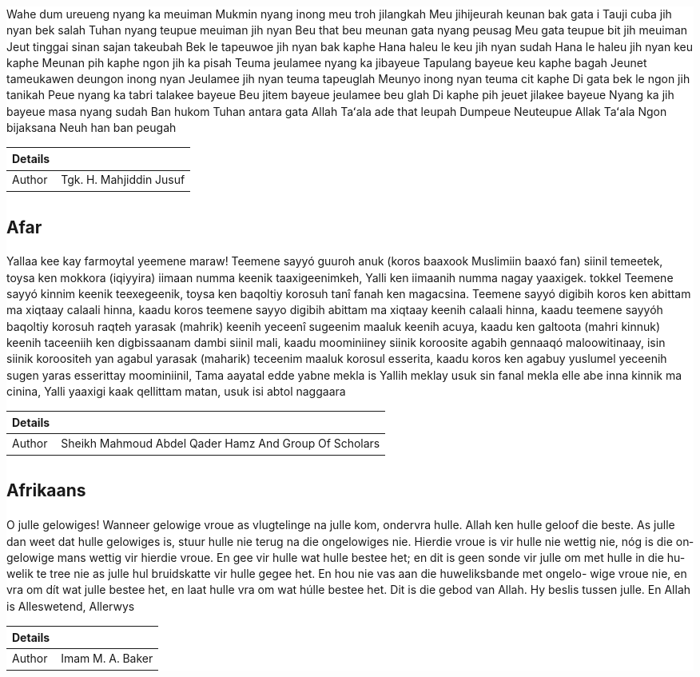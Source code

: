 
<div dir="ltr" lang="ace" style={{fontSize:'larger',backgroundColor:'#f8f9fa',padding:20}}>
Wahe dum ureueng nyang ka meuiman Mukmin nyang inong meu troh jilangkah Meu jihijeurah keunan bak gata i Tauji cuba jih nyan bek salah Tuhan nyang teupue meuiman jih nyan Beu that beu meunan gata nyang peusag Meu gata teupue bit jih meuiman Jeut tinggai sinan sajan takeubah Bek le tapeuwoe jih nyan bak kaphe Hana haleu le keu jih nyan sudah Hana le haleu jih nyan keu kaphe Meunan pih kaphe ngon jih ka pisah Teuma jeulamee nyang ka jibayeue Tapulang bayeue keu kaphe bagah Jeunet tameukawen deungon inong nyan Jeulamee jih nyan teuma tapeuglah Meunyo inong nyan teuma cit kaphe Di gata bek le ngon jih tanikah Peue nyang ka tabri talakee bayeue Beu jitem bayeue jeulamee beu glah Di kaphe pih jeuet jilakee bayeue Nyang ka jih bayeue masa nyang sudah Ban hukom Tuhan antara gata Allah Taʻala ade that leupah Dumpeue Neuteupue Allak Taʻala Ngon bijaksana Neuh han ban peugah
</div>
<div style={{backgroundColor:'#f8f9fa',padding:20, marginBottom: 10}}><table> <thead> <tr> <th>Details</th> <th></th> </tr> </thead> <tbody> <tr><td>Author</td><td>Tgk. H. Mahjiddin Jusuf</td></tr></tbody></table></div>

## Afar


<div dir="ltr" lang="aa" style={{fontSize:'larger',backgroundColor:'#f8f9fa',padding:20}}>
Yallaa kee kay farmoytal yeemene maraw! Teemene sayyó guuroh anuk (koros baaxook Muslimiin baaxó fan) siinil temeetek, toysa ken mokkora (iqiyyira) iimaan numma keenik taaxigeenimkeh, Yalli ken iimaanih numma nagay yaaxigek. tokkel Teemene sayyó kinnim keenik teexegeenik, toysa ken baqoltiy korosuh tanî fanah ken magacsina. Teemene sayyó digibih koros ken abittam ma xiqtaay calaali hinna, kaadu koros teemene sayyo digibih abittam ma xiqtaay keenih calaali hinna, kaadu teemene sayyóh baqoltiy korosuh raqteh yarasak (mahrik) keenih yeceenî sugeenim maaluk keenih acuya, kaadu ken galtoota (mahri kinnuk) keenih taceeniih ken digbissaanam dambi siinil mali, kaadu moominiiney siinik koroosite agabih gennaaqó maloowitinaay, isin siinik koroositeh yan agabul yarasak (maharik) teceenim maaluk korosul esserita, kaadu koros ken agabuy yuslumel yeceenih sugen yaras esserittay moominiinil, Tama aayatal edde yabne mekla is Yallih meklay usuk sin fanal mekla elle abe inna kinnik ma cinina, Yalli yaaxigi kaak qellittam matan, usuk isi abtol naggaara
</div>
<div style={{backgroundColor:'#f8f9fa',padding:20, marginBottom: 10}}><table> <thead> <tr> <th>Details</th> <th></th> </tr> </thead> <tbody> <tr><td>Author</td><td>Sheikh Mahmoud Abdel Qader Hamz And Group Of Scholars</td></tr></tbody></table></div>

## Afrikaans


<div dir="ltr" lang="af" style={{fontSize:'larger',backgroundColor:'#f8f9fa',padding:20}}>
O julle gelowiges! Wanneer gelowige vroue as vlugtelinge na julle kom, ondervra hulle. Allah ken hulle geloof die beste. As julle dan weet dat hulle gelowiges is, stuur hulle nie terug na die ongelowiges nie. Hierdie vroue is vir hulle nie wettig nie, nóg is die ongelowige mans wettig vir hierdie vroue. En gee vir hulle wat hulle bestee het; en dit is geen sonde vir julle om met hulle in die huwelik te tree nie as julle hul bruidskatte vir hulle gegee het. En hou nie vas aan die huweliksbande met ongelo- wige vroue nie, en vra om dít wat julle bestee het, en laat hulle vra om wat húlle bestee het. Dit is die gebod van Allah. Hy beslis tussen julle. En Allah is Alleswetend, Allerwys
</div>
<div style={{backgroundColor:'#f8f9fa',padding:20, marginBottom: 10}}><table> <thead> <tr> <th>Details</th> <th></th> </tr> </thead> <tbody> <tr><td>Author</td><td>Imam M. A. Baker</td></tr></tbody></table></div>
